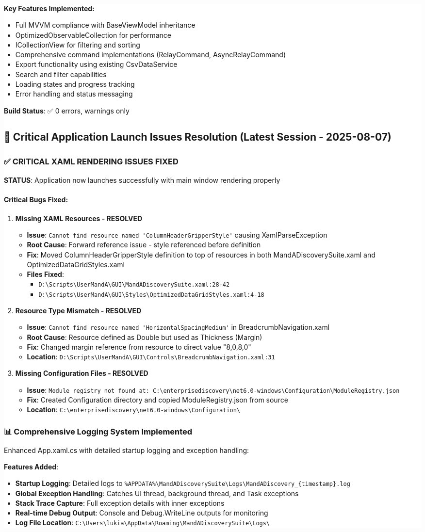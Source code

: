 **Key Features Implemented:**
- Full MVVM compliance with BaseViewModel inheritance
- OptimizedObservableCollection for performance
- ICollectionView for filtering and sorting
- Comprehensive command implementations (RelayCommand, AsyncRelayCommand)
- Export functionality using existing CsvDataService
- Search and filter capabilities
- Loading states and progress tracking
- Error handling and status messaging

**Build Status**: ✅ 0 errors, warnings only

## 🔧 Critical Application Launch Issues Resolution (Latest Session - 2025-08-07)

### **✅ CRITICAL XAML RENDERING ISSUES FIXED**
**STATUS**: Application now launches successfully with main window rendering properly

#### **Critical Bugs Fixed**:

1. **Missing XAML Resources - RESOLVED**
   - **Issue**: `Cannot find resource named 'ColumnHeaderGripperStyle'` causing XamlParseException
   - **Root Cause**: Forward reference issue - style referenced before definition
   - **Fix**: Moved ColumnHeaderGripperStyle definition to top of resources in both MandADiscoverySuite.xaml and OptimizedDataGridStyles.xaml
   - **Files Fixed**: 
     - `D:\Scripts\UserMandA\GUI\MandADiscoverySuite.xaml:28-42`
     - `D:\Scripts\UserMandA\GUI\Styles\OptimizedDataGridStyles.xaml:4-18`

2. **Resource Type Mismatch - RESOLVED**
   - **Issue**: `Cannot find resource named 'HorizontalSpacingMedium'` in BreadcrumbNavigation.xaml
   - **Root Cause**: Resource defined as Double but used as Thickness (Margin)
   - **Fix**: Changed margin reference from resource to direct value "8,0,8,0"
   - **Location**: `D:\Scripts\UserMandA\GUI\Controls\BreadcrumbNavigation.xaml:31`

3. **Missing Configuration Files - RESOLVED**
   - **Issue**: `Module registry not found at: C:\enterprisediscovery\net6.0-windows\Configuration\ModuleRegistry.json`
   - **Fix**: Created Configuration directory and copied ModuleRegistry.json from source
   - **Location**: `C:\enterprisediscovery\net6.0-windows\Configuration\`

### **📊 Comprehensive Logging System Implemented**

Enhanced App.xaml.cs with detailed startup logging and exception handling:

**Features Added**:
- **Startup Logging**: Detailed logs to `%APPDATA%\MandADiscoverySuite\Logs\MandADiscovery_{timestamp}.log`
- **Global Exception Handling**: Catches UI thread, background thread, and Task exceptions
- **Stack Trace Capture**: Full exception details with inner exceptions
- **Real-time Debug Output**: Console and Debug.WriteLine outputs for monitoring
- **Log File Location**: `C:\Users\lukia\AppData\Roaming\MandADiscoverySuite\Logs\`
